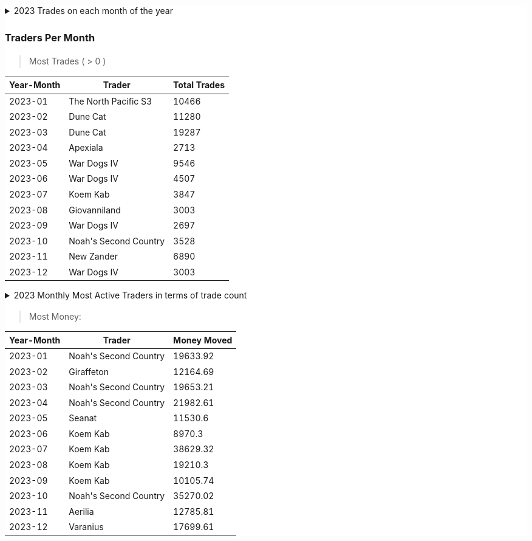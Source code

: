 
<details><summary>2023 Trades on each month of the year</summary></details>

### Traders Per Month

> Most Trades ( > 0 )

| Year-Month | Trader                | Total Trades |
|------------|-----------------------|--------------|
| 2023-01    | The North Pacific S3  | 10466        |
| 2023-02    | Dune Cat               | 11280        |
| 2023-03    | Dune Cat               | 19287        |
| 2023-04    | Apexiala               | 2713         |
| 2023-05    | War Dogs IV            | 9546         |
| 2023-06    | War Dogs IV            | 4507         |
| 2023-07    | Koem Kab               | 3847         |
| 2023-08    | Giovanniland           | 3003         |
| 2023-09    | War Dogs IV            | 2697         |
| 2023-10    | Noah's Second Country  | 3528         |
| 2023-11    | New Zander             | 6890         |
| 2023-12    | War Dogs IV            | 3003         |

<details><summary>2023 Monthly Most Active Traders in terms of trade count</summary></details>


> Most Money:

| Year-Month | Trader                | Money Moved |
|------------|-----------------------|-------------|
| 2023-01    | Noah's Second Country | 19633.92    |
| 2023-02    | Giraffeton            | 12164.69    |
| 2023-03    | Noah's Second Country | 19653.21    |
| 2023-04    | Noah's Second Country | 21982.61    |
| 2023-05    | Seanat                | 11530.6     |
| 2023-06    | Koem Kab              | 8970.3      |
| 2023-07    | Koem Kab              | 38629.32    |
| 2023-08    | Koem Kab              | 19210.3     |
| 2023-09    | Koem Kab              | 10105.74    |
| 2023-10    | Noah's Second Country | 35270.02    |
| 2023-11    | Aerilia               | 12785.81    |
| 2023-12    | Varanius              | 17699.61    |
